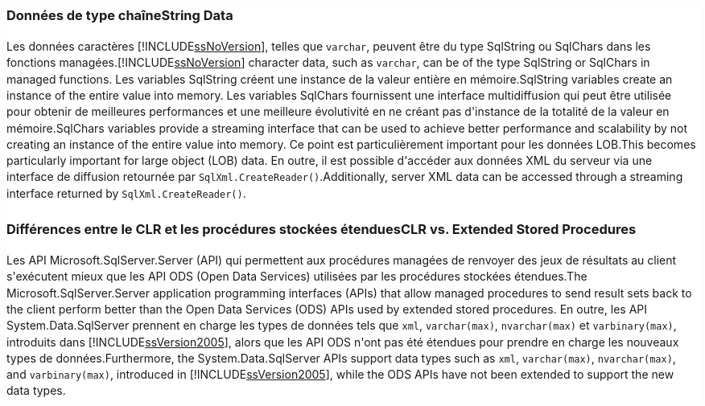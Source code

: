 ### <a name="string-data"></a><span data-ttu-id="c0533-147">Données de type chaîne</span><span class="sxs-lookup"><span data-stu-id="c0533-147">String Data</span></span>  
 <span data-ttu-id="c0533-148">Les données caractères [!INCLUDE[ssNoVersion](../../../includes/ssnoversion-md.md)], telles que `varchar`, peuvent être du type SqlString ou SqlChars dans les fonctions managées.</span><span class="sxs-lookup"><span data-stu-id="c0533-148">[!INCLUDE[ssNoVersion](../../../includes/ssnoversion-md.md)] character data, such as `varchar`, can be of the type SqlString or SqlChars in managed functions.</span></span> <span data-ttu-id="c0533-149">Les variables SqlString créent une instance de la valeur entière en mémoire.</span><span class="sxs-lookup"><span data-stu-id="c0533-149">SqlString variables create an instance of the entire value into memory.</span></span> <span data-ttu-id="c0533-150">Les variables SqlChars fournissent une interface multidiffusion qui peut être utilisée pour obtenir de meilleures performances et une meilleure évolutivité en ne créant pas d'instance de la totalité de la valeur en mémoire.</span><span class="sxs-lookup"><span data-stu-id="c0533-150">SqlChars variables provide a streaming interface that can be used to achieve better performance and scalability by not creating an instance of the entire value into memory.</span></span> <span data-ttu-id="c0533-151">Ce point est particulièrement important pour les données LOB.</span><span class="sxs-lookup"><span data-stu-id="c0533-151">This becomes particularly important for large object (LOB) data.</span></span> <span data-ttu-id="c0533-152">En outre, il est possible d'accéder aux données XML du serveur via une interface de diffusion retournée par `SqlXml.CreateReader()`.</span><span class="sxs-lookup"><span data-stu-id="c0533-152">Additionally, server XML data can be accessed through a streaming interface returned by `SqlXml.CreateReader()`.</span></span>  
  
### <a name="clr-vs-extended-stored-procedures"></a><span data-ttu-id="c0533-153">Différences entre le CLR et les procédures stockées étendues</span><span class="sxs-lookup"><span data-stu-id="c0533-153">CLR vs. Extended Stored Procedures</span></span>  
 <span data-ttu-id="c0533-154">Les API Microsoft.SqlServer.Server (API) qui permettent aux procédures managées de renvoyer des jeux de résultats au client s'exécutent mieux que les API ODS (Open Data Services) utilisées par les procédures stockées étendues.</span><span class="sxs-lookup"><span data-stu-id="c0533-154">The Microsoft.SqlServer.Server application programming interfaces (APIs) that allow managed procedures to send result sets back to the client perform better than the Open Data Services (ODS) APIs used by extended stored procedures.</span></span> <span data-ttu-id="c0533-155">En outre, les API System.Data.SqlServer prennent en charge les types de données tels que `xml`, `varchar(max)`, `nvarchar(max)` et `varbinary(max)`, introduits dans [!INCLUDE[ssVersion2005](../../../includes/ssversion2005-md.md)], alors que les API ODS n'ont pas été étendues pour prendre en charge les nouveaux types de données.</span><span class="sxs-lookup"><span data-stu-id="c0533-155">Furthermore, the System.Data.SqlServer APIs support data types such as `xml`, `varchar(max)`, `nvarchar(max)`, and `varbinary(max)`, introduced in [!INCLUDE[ssVersion2005](../../../includes/ssversion2005-md.md)], while the ODS APIs have not been extended to support the new data types.</span></span>  
  